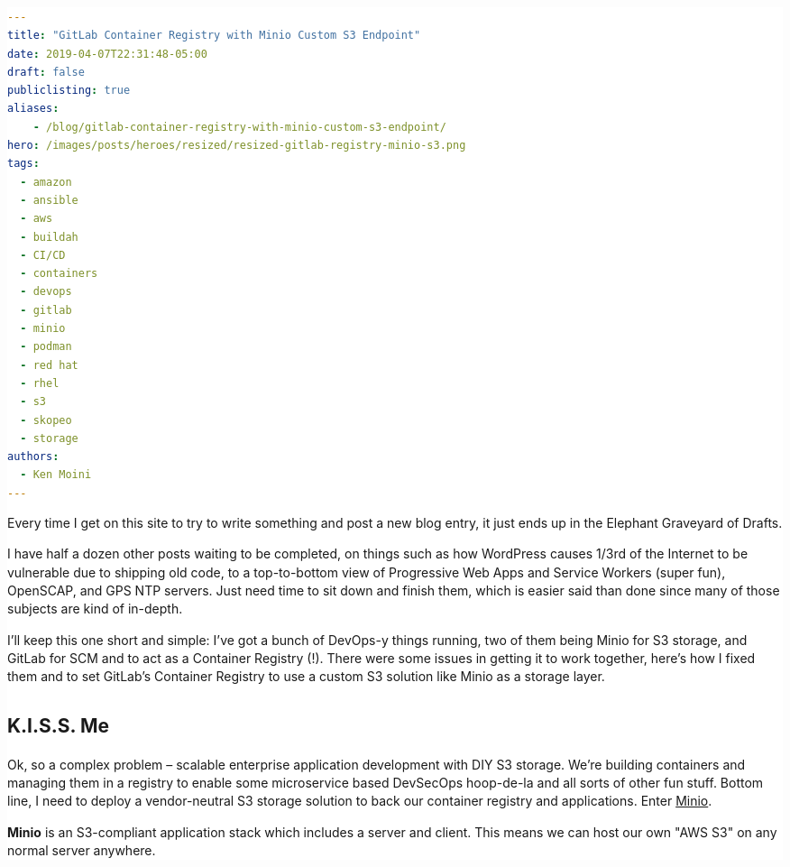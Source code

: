 ```yaml
---
title: "GitLab Container Registry with Minio Custom S3 Endpoint"
date: 2019-04-07T22:31:48-05:00
draft: false
publiclisting: true
aliases:
    - /blog/gitlab-container-registry-with-minio-custom-s3-endpoint/
hero: /images/posts/heroes/resized/resized-gitlab-registry-minio-s3.png
tags: 
  - amazon
  - ansible
  - aws
  - buildah
  - CI/CD
  - containers
  - devops
  - gitlab
  - minio
  - podman
  - red hat
  - rhel
  - s3
  - skopeo
  - storage
authors:
  - Ken Moini
---
```


Every time I get on this site to try to write something and post a new blog entry, it just ends up in the Elephant Graveyard of Drafts.

I have half a dozen other posts waiting to be completed, on things such as how WordPress causes 1/3rd of the Internet to be vulnerable due to shipping old code, to a top-to-bottom view of Progressive Web Apps and Service Workers (super fun), OpenSCAP, and GPS NTP servers.  Just need time to sit down and finish them, which is easier said than done since many of those subjects are kind of in-depth.

I’ll keep this one short and simple: I’ve got a bunch of DevOps-y things running, two of them being Minio for S3 storage, and GitLab for SCM and to act as a Container Registry (!).  There were some issues in getting it to work together, here’s how I fixed them and to set GitLab’s Container Registry to use a custom S3 solution like Minio as a storage layer.

## K.I.S.S. Me

Ok, so a complex problem – scalable enterprise application development with DIY S3 storage.  We’re building containers and managing them in a registry to enable some microservice based DevSecOps hoop-de-la and all sorts of other fun stuff.  Bottom line, I need to deploy a vendor-neutral S3 storage solution to back our container registry and applications.  Enter [Minio](https://github.com/minio/minio).

**Minio** is an S3-compliant application stack which includes a server and client.  This means we can host our own "AWS S3" on any normal server anywhere.
